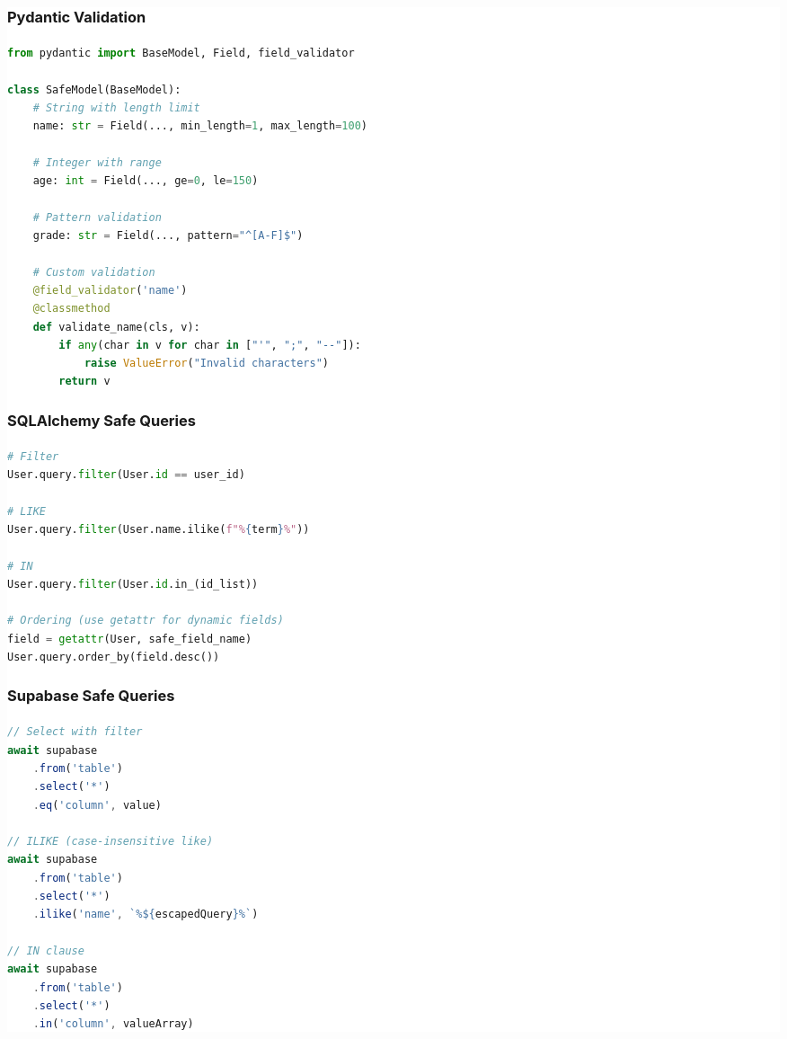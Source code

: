 ### Pydantic Validation
```python
from pydantic import BaseModel, Field, field_validator

class SafeModel(BaseModel):
    # String with length limit
    name: str = Field(..., min_length=1, max_length=100)

    # Integer with range
    age: int = Field(..., ge=0, le=150)

    # Pattern validation
    grade: str = Field(..., pattern="^[A-F]$")

    # Custom validation
    @field_validator('name')
    @classmethod
    def validate_name(cls, v):
        if any(char in v for char in ["'", ";", "--"]):
            raise ValueError("Invalid characters")
        return v
```

### SQLAlchemy Safe Queries
```python
# Filter
User.query.filter(User.id == user_id)

# LIKE
User.query.filter(User.name.ilike(f"%{term}%"))

# IN
User.query.filter(User.id.in_(id_list))

# Ordering (use getattr for dynamic fields)
field = getattr(User, safe_field_name)
User.query.order_by(field.desc())
```

### Supabase Safe Queries
```typescript
// Select with filter
await supabase
    .from('table')
    .select('*')
    .eq('column', value)

// ILIKE (case-insensitive like)
await supabase
    .from('table')
    .select('*')
    .ilike('name', `%${escapedQuery}%`)

// IN clause
await supabase
    .from('table')
    .select('*')
    .in('column', valueArray)
```
